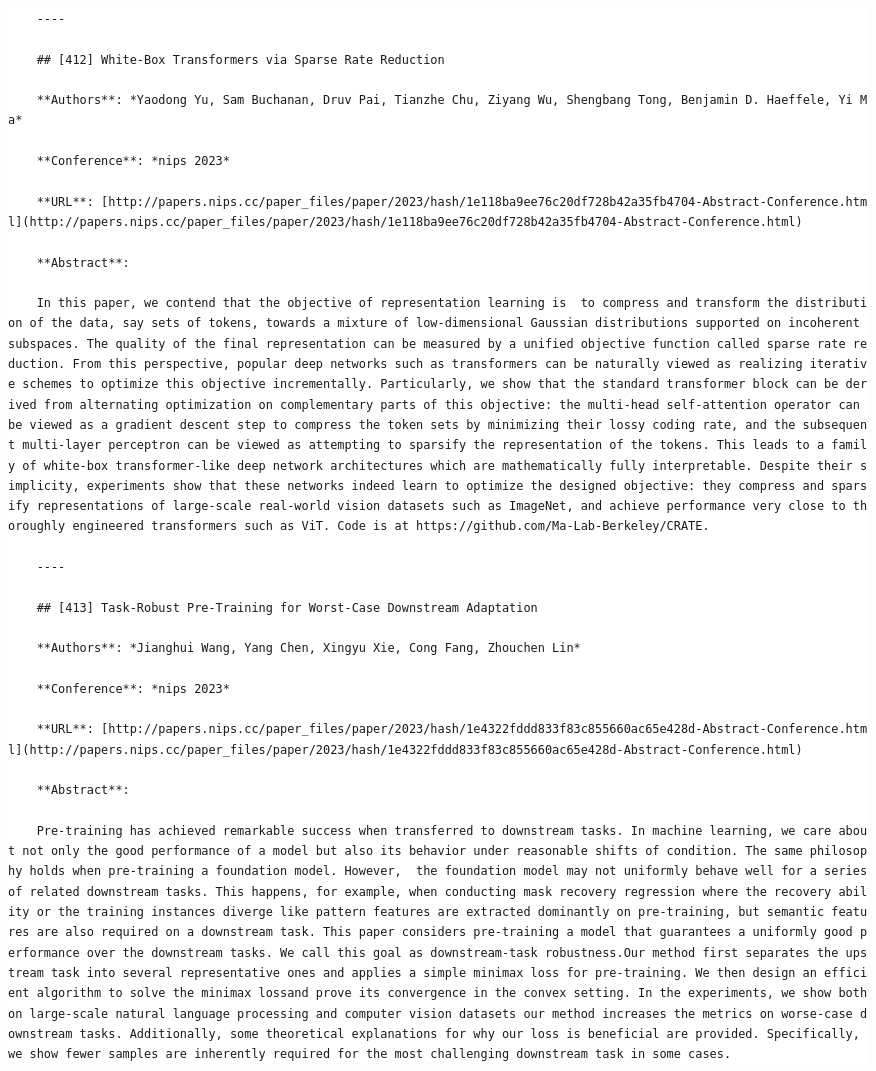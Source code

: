         ----

        ## [412] White-Box Transformers via Sparse Rate Reduction

        **Authors**: *Yaodong Yu, Sam Buchanan, Druv Pai, Tianzhe Chu, Ziyang Wu, Shengbang Tong, Benjamin D. Haeffele, Yi Ma*

        **Conference**: *nips 2023*

        **URL**: [http://papers.nips.cc/paper_files/paper/2023/hash/1e118ba9ee76c20df728b42a35fb4704-Abstract-Conference.html](http://papers.nips.cc/paper_files/paper/2023/hash/1e118ba9ee76c20df728b42a35fb4704-Abstract-Conference.html)

        **Abstract**:

        In this paper, we contend that the objective of representation learning is  to compress and transform the distribution of the data, say sets of tokens, towards a mixture of low-dimensional Gaussian distributions supported on incoherent subspaces. The quality of the final representation can be measured by a unified objective function called sparse rate reduction. From this perspective, popular deep networks such as transformers can be naturally viewed as realizing iterative schemes to optimize this objective incrementally. Particularly, we show that the standard transformer block can be derived from alternating optimization on complementary parts of this objective: the multi-head self-attention operator can be viewed as a gradient descent step to compress the token sets by minimizing their lossy coding rate, and the subsequent multi-layer perceptron can be viewed as attempting to sparsify the representation of the tokens. This leads to a family of white-box transformer-like deep network architectures which are mathematically fully interpretable. Despite their simplicity, experiments show that these networks indeed learn to optimize the designed objective: they compress and sparsify representations of large-scale real-world vision datasets such as ImageNet, and achieve performance very close to thoroughly engineered transformers such as ViT. Code is at https://github.com/Ma-Lab-Berkeley/CRATE.

        ----

        ## [413] Task-Robust Pre-Training for Worst-Case Downstream Adaptation

        **Authors**: *Jianghui Wang, Yang Chen, Xingyu Xie, Cong Fang, Zhouchen Lin*

        **Conference**: *nips 2023*

        **URL**: [http://papers.nips.cc/paper_files/paper/2023/hash/1e4322fddd833f83c855660ac65e428d-Abstract-Conference.html](http://papers.nips.cc/paper_files/paper/2023/hash/1e4322fddd833f83c855660ac65e428d-Abstract-Conference.html)

        **Abstract**:

        Pre-training has achieved remarkable success when transferred to downstream tasks. In machine learning, we care about not only the good performance of a model but also its behavior under reasonable shifts of condition. The same philosophy holds when pre-training a foundation model. However,  the foundation model may not uniformly behave well for a series of related downstream tasks. This happens, for example, when conducting mask recovery regression where the recovery ability or the training instances diverge like pattern features are extracted dominantly on pre-training, but semantic features are also required on a downstream task. This paper considers pre-training a model that guarantees a uniformly good performance over the downstream tasks. We call this goal as downstream-task robustness.Our method first separates the upstream task into several representative ones and applies a simple minimax loss for pre-training. We then design an efficient algorithm to solve the minimax lossand prove its convergence in the convex setting. In the experiments, we show both on large-scale natural language processing and computer vision datasets our method increases the metrics on worse-case downstream tasks. Additionally, some theoretical explanations for why our loss is beneficial are provided. Specifically, we show fewer samples are inherently required for the most challenging downstream task in some cases.
